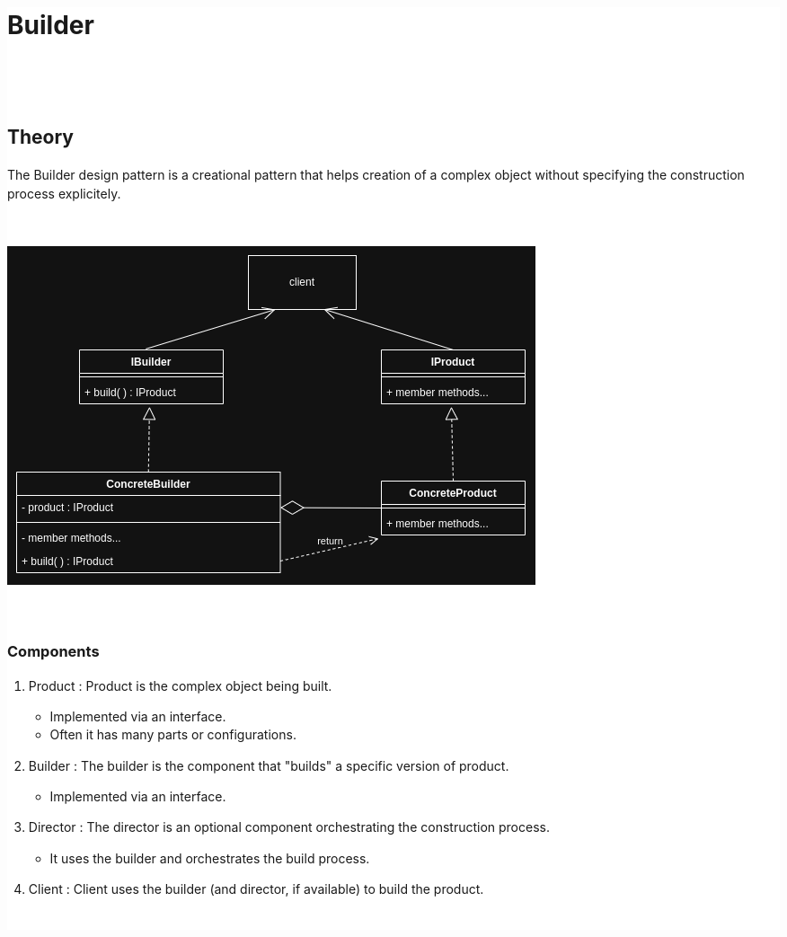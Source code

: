 # Builder

<br>
<br>

## Theory

The Builder design pattern is a creational pattern that helps creation of a complex object without specifying the construction process explicitely.

<br>

![img](./_assets/builder1.png)

<br>

### Components

1. Product : Product is the complex object being built.

   - Implemented via an interface.
   - Often it has many parts or configurations.

1. Builder : The builder is the component that "builds" a specific version of product.

   - Implemented via an interface.

1. Director : The director is an optional component orchestrating the construction process.

   - It uses the builder and orchestrates the build process.

1. Client : Client uses the builder (and director, if available) to build the product.

<br>
